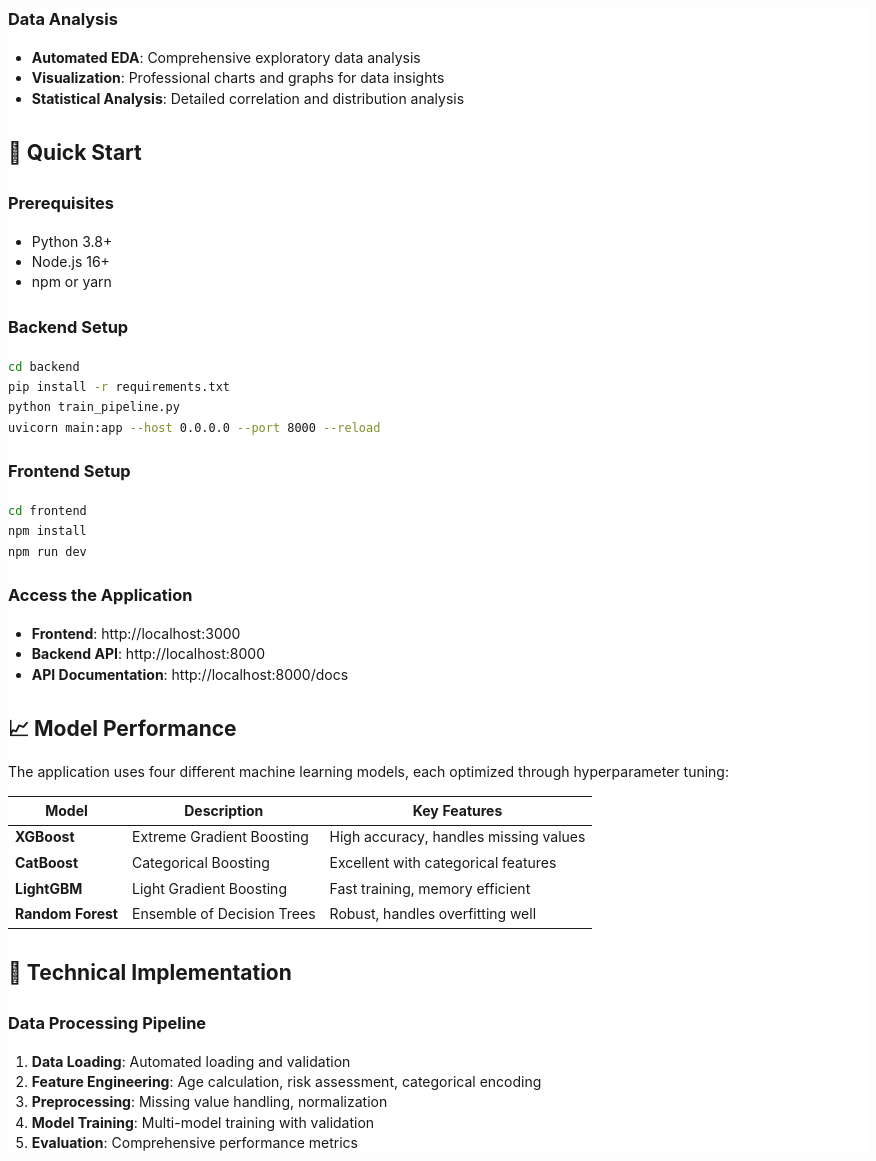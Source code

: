 ### Data Analysis
- **Automated EDA**: Comprehensive exploratory data analysis
- **Visualization**: Professional charts and graphs for data insights
- **Statistical Analysis**: Detailed correlation and distribution analysis

## 🚀 Quick Start

### Prerequisites
- Python 3.8+
- Node.js 16+
- npm or yarn

### Backend Setup
```bash
cd backend
pip install -r requirements.txt
python train_pipeline.py
uvicorn main:app --host 0.0.0.0 --port 8000 --reload
```

### Frontend Setup
```bash
cd frontend
npm install
npm run dev
```

### Access the Application
- **Frontend**: http://localhost:3000
- **Backend API**: http://localhost:8000
- **API Documentation**: http://localhost:8000/docs

## 📈 Model Performance

The application uses four different machine learning models, each optimized through hyperparameter tuning:

| Model | Description | Key Features |
|-------|-------------|--------------|
| **XGBoost** | Extreme Gradient Boosting | High accuracy, handles missing values |
| **CatBoost** | Categorical Boosting | Excellent with categorical features |
| **LightGBM** | Light Gradient Boosting | Fast training, memory efficient |
| **Random Forest** | Ensemble of Decision Trees | Robust, handles overfitting well |

## 🔧 Technical Implementation

### Data Processing Pipeline
1. **Data Loading**: Automated loading and validation
2. **Feature Engineering**: Age calculation, risk assessment, categorical encoding
3. **Preprocessing**: Missing value handling, normalization
4. **Model Training**: Multi-model training with validation
5. **Evaluation**: Comprehensive performance metrics
